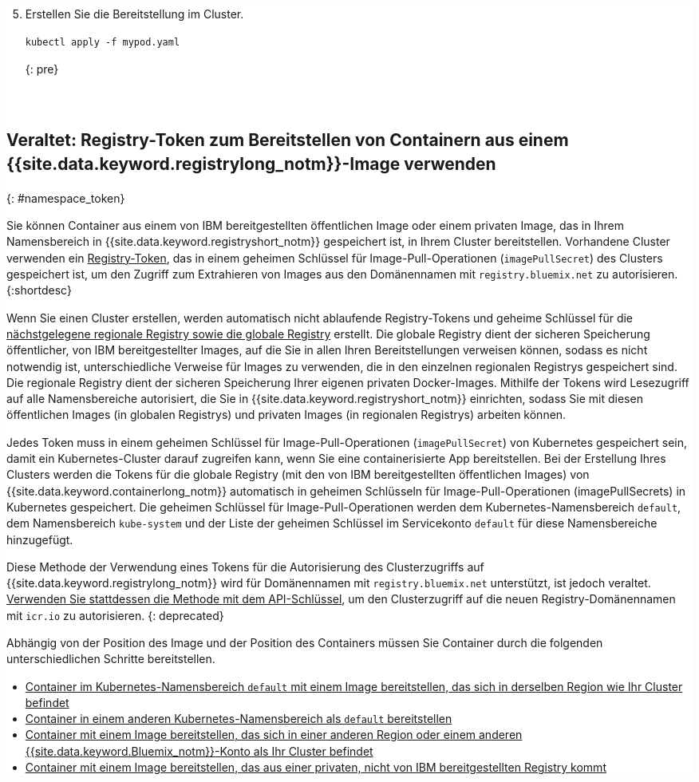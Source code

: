 5. Erstellen Sie die Bereitstellung im Cluster.
   ```
   kubectl apply -f mypod.yaml
   ```
   {: pre}

<br />


## Veraltet: Registry-Token zum Bereitstellen von Containern aus einem {{site.data.keyword.registrylong_notm}}-Image verwenden
{: #namespace_token}

Sie können Container aus einem von IBM bereitgestellten öffentlichen Image oder einem privaten Image, das in Ihrem Namensbereich in {{site.data.keyword.registryshort_notm}} gespeichert ist, in Ihrem Cluster bereitstellen. Vorhandene Cluster verwenden ein [Registry-Token](/docs/services/Registry?topic=registry-registry_access#registry_tokens), das in einem geheimen Schlüssel für Image-Pull-Operationen (`imagePullSecret`) des Clusters gespeichert ist, um den Zugriff zum Extrahieren von Images aus den Domänennamen mit `registry.bluemix.net` zu autorisieren.
{:shortdesc}

Wenn Sie einen Cluster erstellen, werden automatisch nicht ablaufende Registry-Tokens und geheime Schlüssel für die [nächstgelegene regionale Registry sowie die globale Registry](/docs/services/Registry?topic=registry-registry_overview#registry_regions) erstellt. Die globale Registry dient der sicheren Speicherung öffentlicher, von IBM bereitgestellter Images, auf die Sie in allen Ihren Bereitstellungen verweisen können, sodass es nicht notwendig ist, unterschiedliche Verweise für Images zu verwenden, die in den einzelnen regionalen Registrys gespeichert sind. Die regionale Registry dient der sicheren Speicherung Ihrer eigenen privaten Docker-Images. Mithilfe der Tokens wird Lesezugriff auf alle Namensbereiche autorisiert, die Sie in {{site.data.keyword.registryshort_notm}} einrichten, sodass Sie mit diesen öffentlichen Images (in globalen Registrys) und privaten Images (in regionalen Registrys) arbeiten können.

Jedes Token muss in einem geheimen Schlüssel für Image-Pull-Operationen (`imagePullSecret`) von Kubernetes gespeichert sein, damit ein Kubernetes-Cluster darauf zugreifen kann, wenn Sie eine containerisierte App bereitstellen. Bei der Erstellung Ihres Clusters werden die Tokens für die globale Registry (mit den von IBM bereitgestellten öffentlichen Images) von {{site.data.keyword.containerlong_notm}} automatisch in geheimen Schlüsseln für Image-Pull-Operationen (imagePullSecrets) in Kubernetes gespeichert. Die geheimen Schlüssel für Image-Pull-Operationen werden dem Kubernetes-Namensbereich `default`, dem Namensbereich `kube-system` und der Liste der geheimen Schlüssel im Servicekonto `default` für diese Namensbereiche hinzugefügt.

Diese Methode der Verwendung eines Tokens für die Autorisierung des Clusterzugriffs auf {{site.data.keyword.registrylong_notm}} wird für Domänennamen mit `registry.bluemix.net` unterstützt, ist jedoch veraltet. [Verwenden Sie stattdessen die Methode mit dem API-Schlüssel](#cluster_registry_auth), um den Clusterzugriff auf die neuen Registry-Domänennamen mit `icr.io` zu autorisieren.
{: deprecated}

Abhängig von der Position des Image und der Position des Containers müssen Sie Container durch die folgenden unterschiedlichen Schritte bereitstellen.
*   [Container im Kubernetes-Namensbereich `default` mit einem Image bereitstellen, das sich in derselben Region wie Ihr Cluster befindet](#token_default_namespace)
*   [Container in einem anderen Kubernetes-Namensbereich als `default` bereitstellen](#token_copy_imagePullSecret)
*   [Container mit einem Image bereitstellen, das sich in einer anderen Region oder einem anderen {{site.data.keyword.Bluemix_notm}}-Konto als Ihr Cluster befindet](#token_other_regions_accounts)
*   [Container mit einem Image bereitstellen, das aus einer privaten, nicht von IBM bereitgestellten Registry kommt](#private_images)
